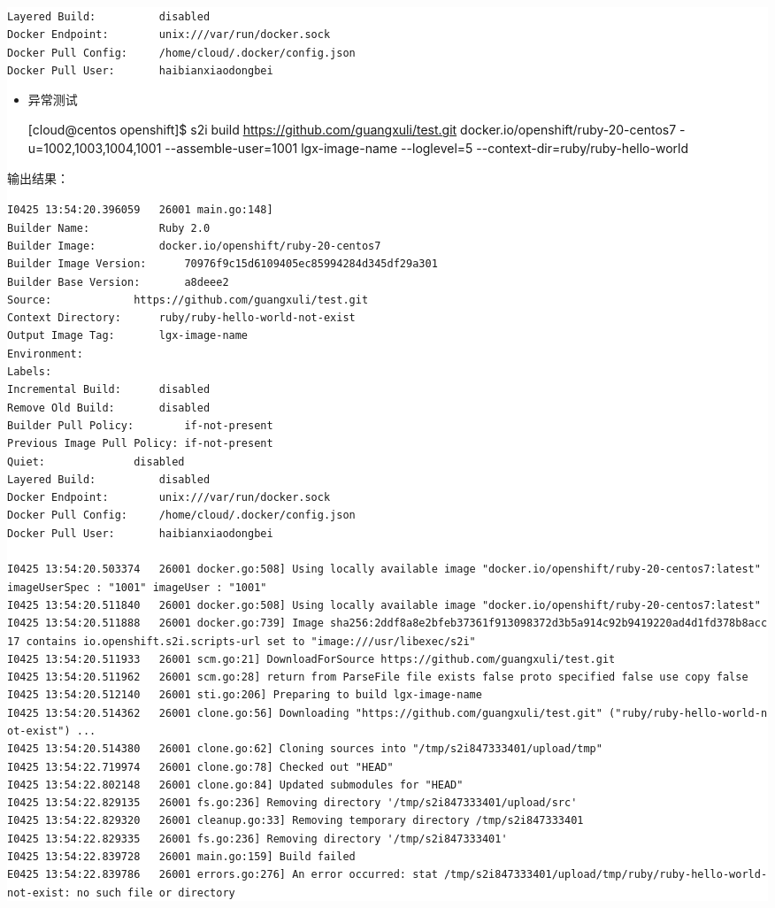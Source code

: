     Layered Build:			disabled
    Docker Endpoint:		unix:///var/run/docker.sock
    Docker Pull Config:		/home/cloud/.docker/config.json
    Docker Pull User:		haibianxiaodongbei

- 异常测试

    [cloud@centos openshift]$ s2i build https://github.com/guangxuli/test.git  docker.io/openshift/ruby-20-centos7 -u=1002,1003,1004,1001 --assemble-user=1001  lgx-image-name --loglevel=5 --context-dir=ruby/ruby-hello-world

输出结果：

    I0425 13:54:20.396059   26001 main.go:148] 
    Builder Name:			Ruby 2.0
    Builder Image:			docker.io/openshift/ruby-20-centos7
    Builder Image Version:		70976f9c15d6109405ec85994284d345df29a301
    Builder Base Version:		a8deee2
    Source:				https://github.com/guangxuli/test.git
    Context Directory:		ruby/ruby-hello-world-not-exist
    Output Image Tag:		lgx-image-name
    Environment:			
    Labels:				
    Incremental Build:		disabled
    Remove Old Build:		disabled
    Builder Pull Policy:		if-not-present
    Previous Image Pull Policy:	if-not-present
    Quiet:				disabled
    Layered Build:			disabled
    Docker Endpoint:		unix:///var/run/docker.sock
    Docker Pull Config:		/home/cloud/.docker/config.json
    Docker Pull User:		haibianxiaodongbei
    
    I0425 13:54:20.503374   26001 docker.go:508] Using locally available image "docker.io/openshift/ruby-20-centos7:latest"
    imageUserSpec : "1001" imageUser : "1001"
    I0425 13:54:20.511840   26001 docker.go:508] Using locally available image "docker.io/openshift/ruby-20-centos7:latest"
    I0425 13:54:20.511888   26001 docker.go:739] Image sha256:2ddf8a8e2bfeb37361f913098372d3b5a914c92b9419220ad4d1fd378b8acc17 contains io.openshift.s2i.scripts-url set to "image:///usr/libexec/s2i"
    I0425 13:54:20.511933   26001 scm.go:21] DownloadForSource https://github.com/guangxuli/test.git
    I0425 13:54:20.511962   26001 scm.go:28] return from ParseFile file exists false proto specified false use copy false
    I0425 13:54:20.512140   26001 sti.go:206] Preparing to build lgx-image-name
    I0425 13:54:20.514362   26001 clone.go:56] Downloading "https://github.com/guangxuli/test.git" ("ruby/ruby-hello-world-not-exist") ...
    I0425 13:54:20.514380   26001 clone.go:62] Cloning sources into "/tmp/s2i847333401/upload/tmp"
    I0425 13:54:22.719974   26001 clone.go:78] Checked out "HEAD"
    I0425 13:54:22.802148   26001 clone.go:84] Updated submodules for "HEAD"
    I0425 13:54:22.829135   26001 fs.go:236] Removing directory '/tmp/s2i847333401/upload/src'
    I0425 13:54:22.829320   26001 cleanup.go:33] Removing temporary directory /tmp/s2i847333401
    I0425 13:54:22.829335   26001 fs.go:236] Removing directory '/tmp/s2i847333401'
    I0425 13:54:22.839728   26001 main.go:159] Build failed
    E0425 13:54:22.839786   26001 errors.go:276] An error occurred: stat /tmp/s2i847333401/upload/tmp/ruby/ruby-hello-world-not-exist: no such file or directory
